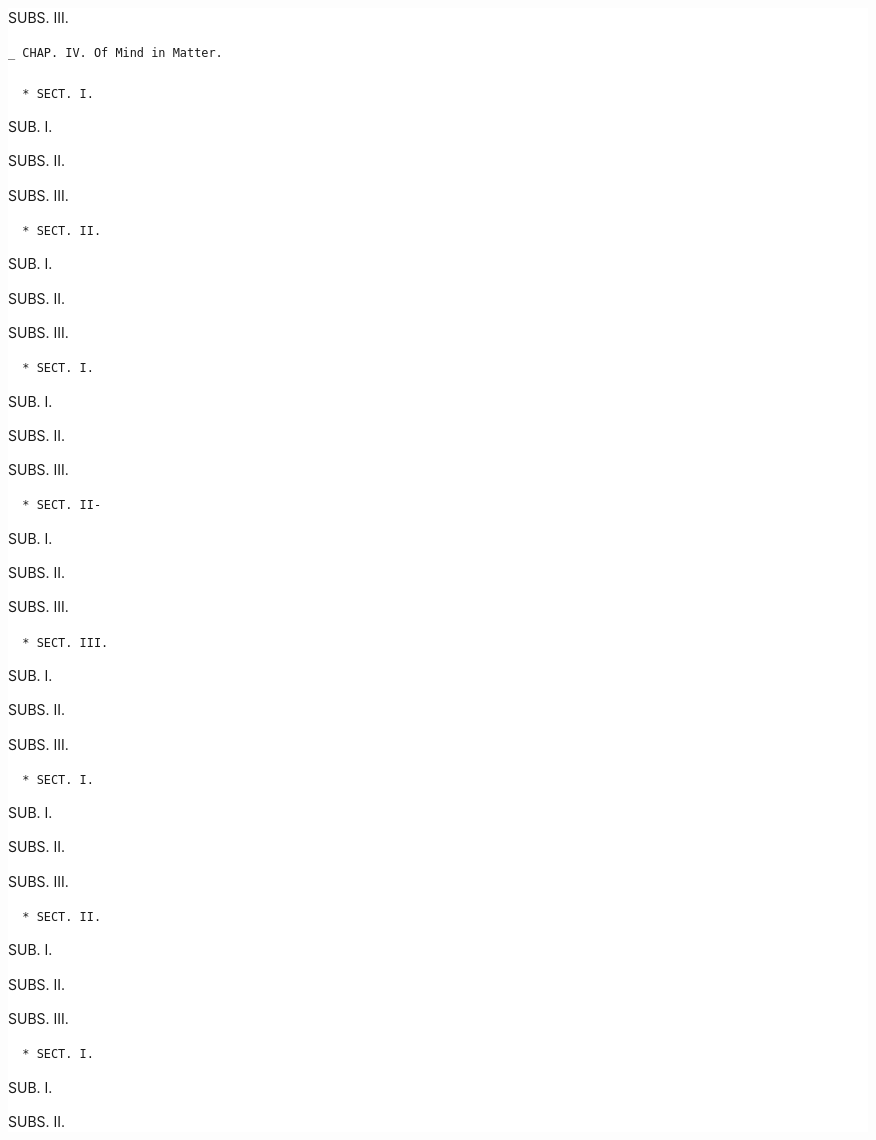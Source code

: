 SUBS. III.

    _ CHAP. IV. Of Mind in Matter.

      * SECT. I.

SUB. I.

SUBS. II.

SUBS. III.

      * SECT. II.

SUB. I.

SUBS. II.

SUBS. III.

      * SECT. I.

SUB. I.

SUBS. II.

SUBS. III.

      * SECT. II-

SUB. I.

SUBS. II.

SUBS. III.

      * SECT. III.

SUB. I.

SUBS. II.

SUBS. III.

      * SECT. I.

SUB. I.

SUBS. II.

SUBS. III.

      * SECT. II.

SUB. I.

SUBS. II.

SUBS. III.

      * SECT. I.

SUB. I.

SUBS. II.
